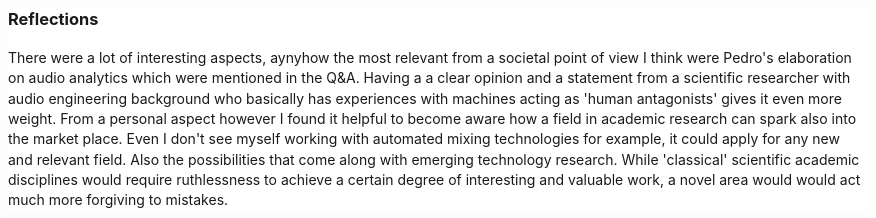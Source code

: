 ### Reflections
There were a lot of interesting aspects, aynyhow the most relevant from a societal point of view I think were Pedro's elaboration on audio analytics which were mentioned in the Q&A. Having a a clear opinion and a statement from a scientific researcher with audio engineering background who basically has experiences with machines acting as 'human antagonists' gives it even more weight. From a personal aspect however I found it helpful to become aware how a field in academic research can spark also into the market place. Even I don't see myself working with automated mixing technologies for example, it could apply for any new and relevant field. Also the possibilities that come along with emerging technology research. While 'classical' scientific academic disciplines would require ruthlessness to achieve a certain degree of interesting and valuable work, a novel area would would act much more forgiving to mistakes. 
